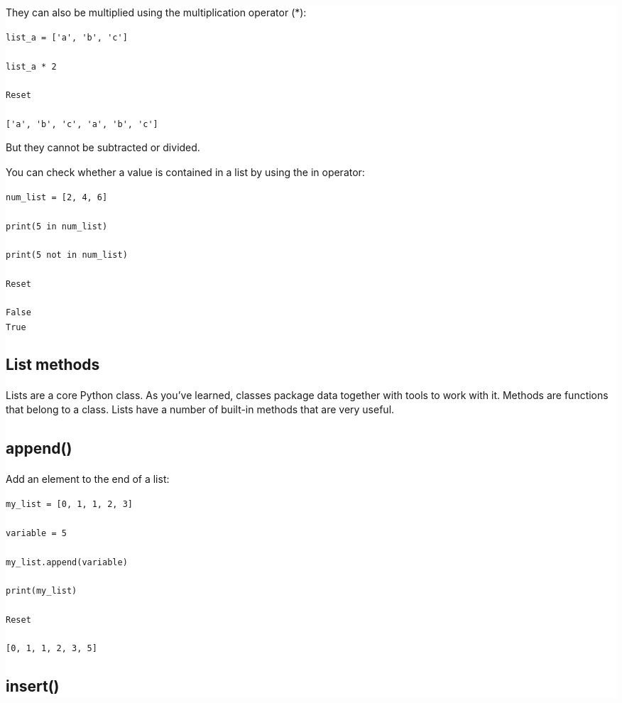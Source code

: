 They can also be multiplied using the multiplication operator (*):

```
list_a = ['a', 'b', 'c']

list_a * 2

Reset

['a', 'b', 'c', 'a', 'b', 'c']
```

But they cannot be subtracted or divided. 

You can check whether a value is contained in a list by using the in operator:

```
num_list = [2, 4, 6]

print(5 in num_list)

print(5 not in num_list)

Reset

False
True
```

## List methods

Lists are a core Python class. As you’ve learned, classes package data together with tools to work with it. Methods are functions that belong to a class. Lists have a number of built-in methods that are very useful.

## append()

Add an element to the end of a list:

```
my_list = [0, 1, 1, 2, 3]

variable = 5

my_list.append(variable)

print(my_list)

Reset

[0, 1, 1, 2, 3, 5]
```

## insert()
